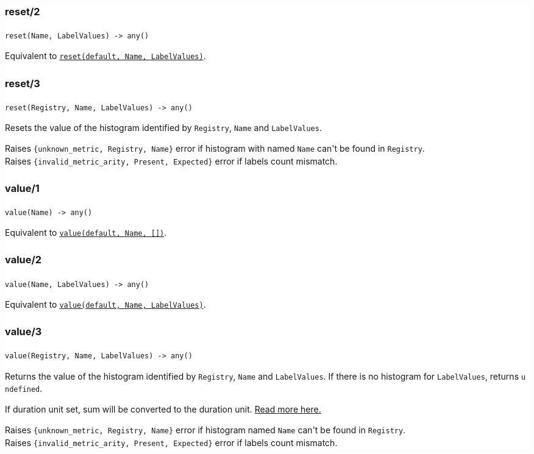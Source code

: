 ### reset/2 ###

`reset(Name, LabelValues) -> any()`

Equivalent to [`reset(default, Name, LabelValues)`](#reset-3).

<a name="reset-3"></a>

### reset/3 ###

`reset(Registry, Name, LabelValues) -> any()`

Resets the value of the histogram identified by `Registry`, `Name`
and `LabelValues`.

Raises `{unknown_metric, Registry, Name}` error if histogram with named
`Name` can't be found in `Registry`.<br />
Raises `{invalid_metric_arity, Present, Expected}` error if labels count
mismatch.

<a name="value-1"></a>

### value/1 ###

`value(Name) -> any()`

Equivalent to [`value(default, Name, [])`](#value-3).

<a name="value-2"></a>

### value/2 ###

`value(Name, LabelValues) -> any()`

Equivalent to [`value(default, Name, LabelValues)`](#value-3).

<a name="value-3"></a>

### value/3 ###

`value(Registry, Name, LabelValues) -> any()`

Returns the value of the histogram identified by `Registry`, `Name`
and `LabelValues`. If there is no histogram for `LabelValues`,
returns `undefined`.

If duration unit set, sum will be converted to the duration unit.
[Read more here.](prometheus_time.md)

Raises `{unknown_metric, Registry, Name}` error if histogram named `Name`
can't be found in `Registry`.<br />
Raises `{invalid_metric_arity, Present, Expected}` error if labels count
mismatch.

